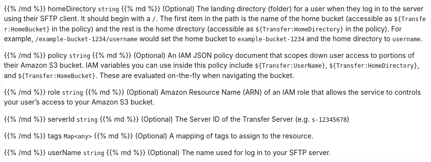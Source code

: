 {{% /md %}}</td>
        </tr>
        <tr>
            <td class="align-top">home<wbr>Directory</td>
            <td class="align-top"><code>string</code></td>
            <td class="align-top">{{% md %}}
(Optional) The landing directory (folder) for a user when they log in to the server using their SFTP client.  It should begin with a `/`.  The first item in the path is the name of the home bucket (accessible as `${Transfer:HomeBucket}` in the policy) and the rest is the home directory (accessible as `${Transfer:HomeDirectory}` in the policy). For example, `/example-bucket-1234/username` would set the home bucket to `example-bucket-1234` and the home directory to `username`.

{{% /md %}}</td>
        </tr>
        <tr>
            <td class="align-top">policy</td>
            <td class="align-top"><code>string</code></td>
            <td class="align-top">{{% md %}}
(Optional) An IAM JSON policy document that scopes down user access to portions of their Amazon S3 bucket. IAM variables you can use inside this policy include `${Transfer:UserName}`, `${Transfer:HomeDirectory}`, and `${Transfer:HomeBucket}`. These are evaluated on-the-fly when navigating the bucket.

{{% /md %}}</td>
        </tr>
        <tr>
            <td class="align-top">role</td>
            <td class="align-top"><code>string</code></td>
            <td class="align-top">{{% md %}}
(Optional) Amazon Resource Name (ARN) of an IAM role that allows the service to controls your user’s access to your Amazon S3 bucket.

{{% /md %}}</td>
        </tr>
        <tr>
            <td class="align-top">server<wbr>Id</td>
            <td class="align-top"><code>string</code></td>
            <td class="align-top">{{% md %}}
(Optional) The Server ID of the Transfer Server (e.g. `s-12345678`)

{{% /md %}}</td>
        </tr>
        <tr>
            <td class="align-top">tags</td>
            <td class="align-top"><code>Map&lt;<wbr>any<wbr>&gt;</code></td>
            <td class="align-top">{{% md %}}
(Optional) A mapping of tags to assign to the resource.

{{% /md %}}</td>
        </tr>
        <tr>
            <td class="align-top">user<wbr>Name</td>
            <td class="align-top"><code>string</code></td>
            <td class="align-top">{{% md %}}
(Optional) The name used for log in to your SFTP server.

